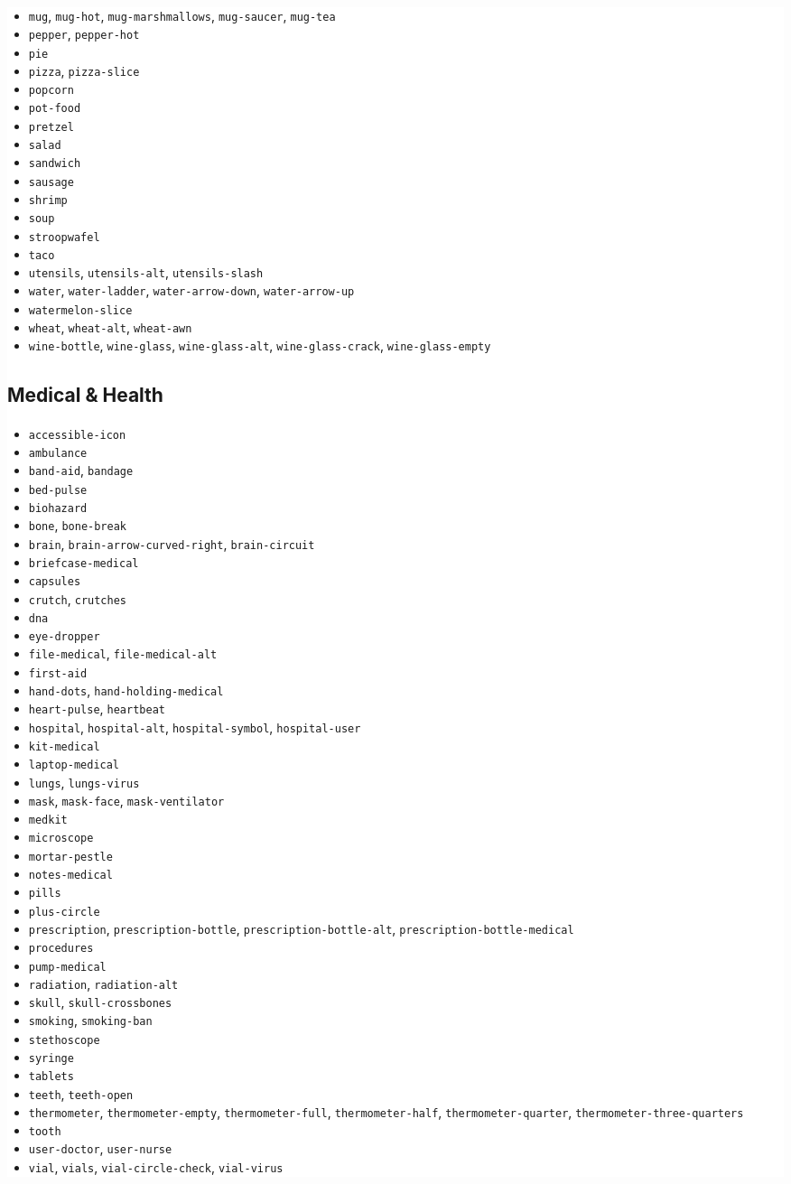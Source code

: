 - `mug`, `mug-hot`, `mug-marshmallows`, `mug-saucer`, `mug-tea`
- `pepper`, `pepper-hot`
- `pie`
- `pizza`, `pizza-slice`
- `popcorn`
- `pot-food`
- `pretzel`
- `salad`
- `sandwich`
- `sausage`
- `shrimp`
- `soup`
- `stroopwafel`
- `taco`
- `utensils`, `utensils-alt`, `utensils-slash`
- `water`, `water-ladder`, `water-arrow-down`, `water-arrow-up`
- `watermelon-slice`
- `wheat`, `wheat-alt`, `wheat-awn`
- `wine-bottle`, `wine-glass`, `wine-glass-alt`, `wine-glass-crack`, `wine-glass-empty`

## Medical & Health
- `accessible-icon`
- `ambulance`
- `band-aid`, `bandage`
- `bed-pulse`
- `biohazard`
- `bone`, `bone-break`
- `brain`, `brain-arrow-curved-right`, `brain-circuit`
- `briefcase-medical`
- `capsules`
- `crutch`, `crutches`
- `dna`
- `eye-dropper`
- `file-medical`, `file-medical-alt`
- `first-aid`
- `hand-dots`, `hand-holding-medical`
- `heart-pulse`, `heartbeat`
- `hospital`, `hospital-alt`, `hospital-symbol`, `hospital-user`
- `kit-medical`
- `laptop-medical`
- `lungs`, `lungs-virus`
- `mask`, `mask-face`, `mask-ventilator`
- `medkit`
- `microscope`
- `mortar-pestle`
- `notes-medical`
- `pills`
- `plus-circle`
- `prescription`, `prescription-bottle`, `prescription-bottle-alt`, `prescription-bottle-medical`
- `procedures`
- `pump-medical`
- `radiation`, `radiation-alt`
- `skull`, `skull-crossbones`
- `smoking`, `smoking-ban`
- `stethoscope`
- `syringe`
- `tablets`
- `teeth`, `teeth-open`
- `thermometer`, `thermometer-empty`, `thermometer-full`, `thermometer-half`, `thermometer-quarter`, `thermometer-three-quarters`
- `tooth`
- `user-doctor`, `user-nurse`
- `vial`, `vials`, `vial-circle-check`, `vial-virus`